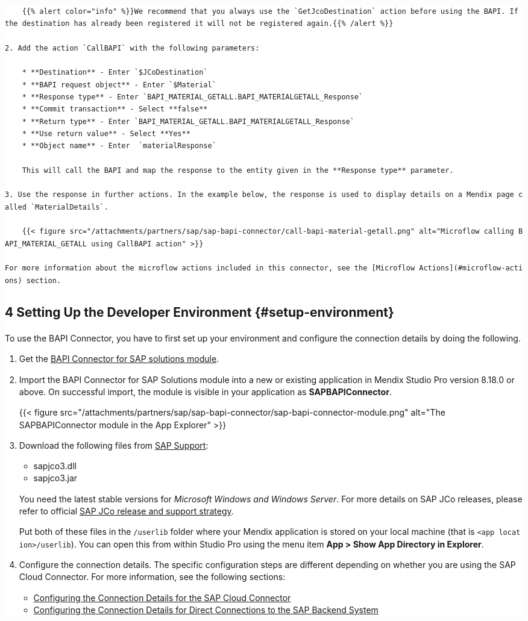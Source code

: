         {{% alert color="info" %}}We recommend that you always use the `GetJcoDestination` action before using the BAPI. If the destination has already been registered it will not be registered again.{{% /alert %}}

    2. Add the action `CallBAPI` with the following parameters:
        
        * **Destination** - Enter `$JCoDestination`
        * **BAPI request object** - Enter `$Material`
        * **Response type** - Enter `BAPI_MATERIAL_GETALL.BAPI_MATERIALGETALL_Response`
        * **Commit transaction** - Select **false**
        * **Return type** - Enter `BAPI_MATERIAL_GETALL.BAPI_MATERIALGETALL_Response`
        * **Use return value** - Select **Yes**
        * **Object name** - Enter  `materialResponse`
    
        This will call the BAPI and map the response to the entity given in the **Response type** parameter.

    3. Use the response in further actions. In the example below, the response is used to display details on a Mendix page called `MaterialDetails`.

        {{< figure src="/attachments/partners/sap/sap-bapi-connector/call-bapi-material-getall.png" alt="Microflow calling BAPI_MATERIAL_GETALL using CallBAPI action" >}}

    For more information about the microflow actions included in this connector, see the [Microflow Actions](#microflow-actions) section.

## 4 Setting Up the Developer Environment {#setup-environment}

To use the BAPI Connector, you have to first set up your environment and configure the connection details by doing the following.

1. Get the [BAPI Connector for SAP solutions module](https://marketplace.mendix.com/link/component/119810).
2. Import the BAPI Connector for SAP Solutions module into a new or existing application in Mendix Studio Pro version 8.18.0 or above. On successful import, the module is visible in your application as **SAPBAPIConnector**.

    {{< figure src="/attachments/partners/sap/sap-bapi-connector/sap-bapi-connector-module.png" alt="The SAPBAPIConnector module in the App Explorer" >}}

3. Download the following files from [SAP Support](https://support.sap.com/en/product/connectors/jco.html):
    * sapjco3.dll
    * sapjco3.jar

    You need the latest stable versions for *Microsoft Windows and Windows Server*. For more details on SAP JCo releases, please refer to official [SAP JCo release and support strategy](https://launchpad.support.sap.com/#/notes/2786882).

    Put both of these files in the `/userlib` folder where your Mendix application is stored on your local machine (that is `<app location>/userlib`). You can open this from within Studio Pro using the menu item **App > Show App Directory in Explorer**.

4. Configure the connection details. The specific configuration steps are different depending on whether you are using the SAP Cloud Connector. For more information, see the following sections:
    * [Configuring the Connection Details for the SAP Cloud Connector](#sap-cloud-connector-details)
    * [Configuring the Connection Details for Direct Connections to the SAP Backend System](#sap-connection-details)
